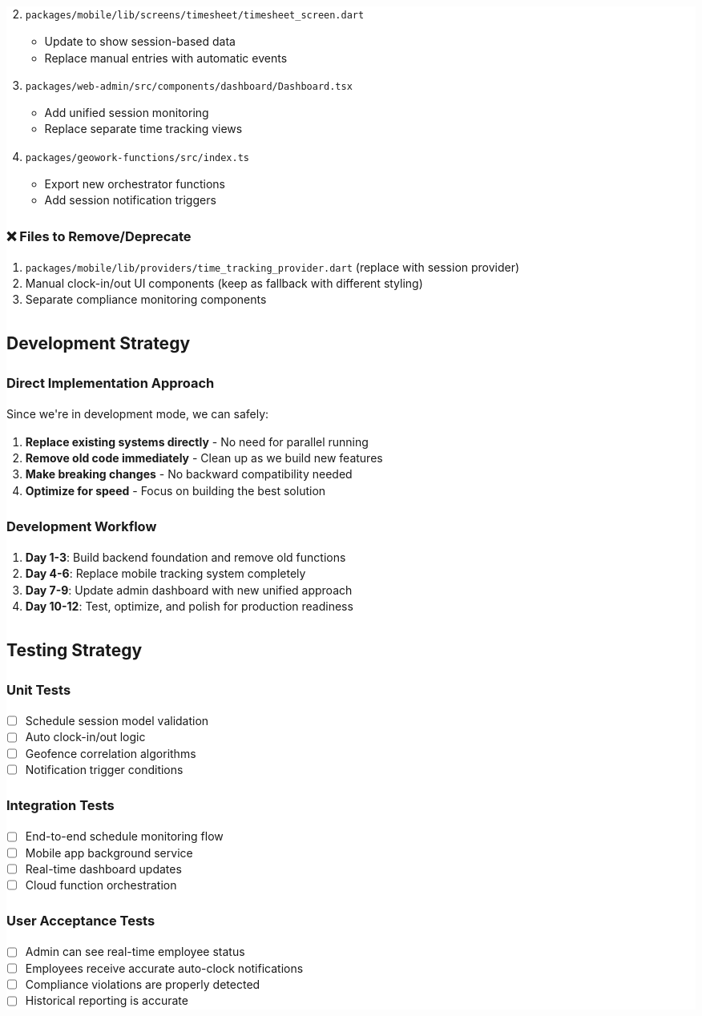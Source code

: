 2. `packages/mobile/lib/screens/timesheet/timesheet_screen.dart`
   - Update to show session-based data
   - Replace manual entries with automatic events
   
3. `packages/web-admin/src/components/dashboard/Dashboard.tsx`
   - Add unified session monitoring
   - Replace separate time tracking views
   
4. `packages/geowork-functions/src/index.ts`
   - Export new orchestrator functions
   - Add session notification triggers

### ❌ Files to Remove/Deprecate
1. `packages/mobile/lib/providers/time_tracking_provider.dart` (replace with session provider)
2. Manual clock-in/out UI components (keep as fallback with different styling)
3. Separate compliance monitoring components

## Development Strategy

### Direct Implementation Approach
Since we're in development mode, we can safely:

1. **Replace existing systems directly** - No need for parallel running
2. **Remove old code immediately** - Clean up as we build new features  
3. **Make breaking changes** - No backward compatibility needed
4. **Optimize for speed** - Focus on building the best solution

### Development Workflow
1. **Day 1-3**: Build backend foundation and remove old functions
2. **Day 4-6**: Replace mobile tracking system completely  
3. **Day 7-9**: Update admin dashboard with new unified approach
4. **Day 10-12**: Test, optimize, and polish for production readiness

## Testing Strategy

### Unit Tests
- [ ] Schedule session model validation
- [ ] Auto clock-in/out logic
- [ ] Geofence correlation algorithms
- [ ] Notification trigger conditions

### Integration Tests
- [ ] End-to-end schedule monitoring flow
- [ ] Mobile app background service
- [ ] Real-time dashboard updates
- [ ] Cloud function orchestration

### User Acceptance Tests
- [ ] Admin can see real-time employee status
- [ ] Employees receive accurate auto-clock notifications
- [ ] Compliance violations are properly detected
- [ ] Historical reporting is accurate
